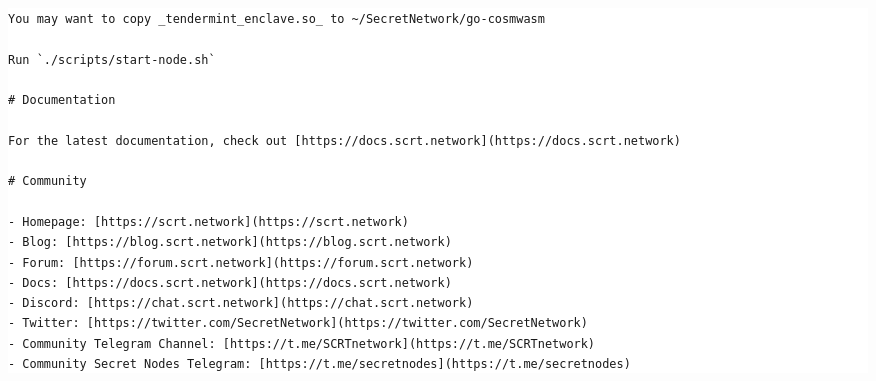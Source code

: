 ```
You may want to copy _tendermint_enclave.so_ to ~/SecretNetwork/go-cosmwasm

Run `./scripts/start-node.sh`

# Documentation

For the latest documentation, check out [https://docs.scrt.network](https://docs.scrt.network)

# Community

- Homepage: [https://scrt.network](https://scrt.network)
- Blog: [https://blog.scrt.network](https://blog.scrt.network)
- Forum: [https://forum.scrt.network](https://forum.scrt.network)
- Docs: [https://docs.scrt.network](https://docs.scrt.network)
- Discord: [https://chat.scrt.network](https://chat.scrt.network)
- Twitter: [https://twitter.com/SecretNetwork](https://twitter.com/SecretNetwork)
- Community Telegram Channel: [https://t.me/SCRTnetwork](https://t.me/SCRTnetwork)
- Community Secret Nodes Telegram: [https://t.me/secretnodes](https://t.me/secretnodes)
